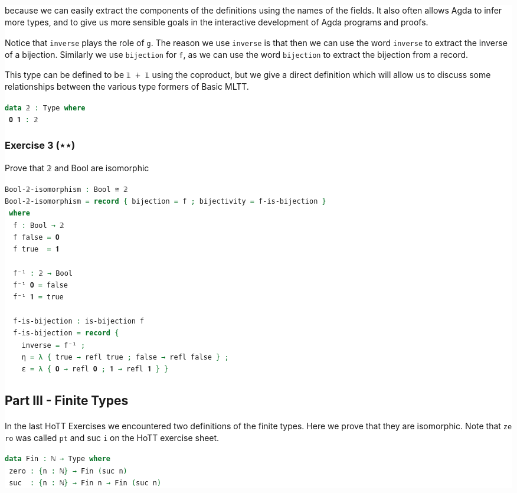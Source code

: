 because we can easily extract the components of the definitions using the names of the fields.
It also often allows Agda to infer more types, and to give us more sensible goals in the
interactive development of Agda programs and proofs.

Notice that `inverse` plays the role of `g`.
The reason we use `inverse` is that then we can use the word
`inverse` to extract the inverse of a bijection.
Similarly we use `bijection` for `f`, as we can use the word
`bijection` to extract the bijection from a record.

This type can be defined to be `𝟙 ∔ 𝟙` using the coproduct,
but we give a direct definition which will allow us to discuss some relationships between the various type formers of Basic MLTT.

```agda
data 𝟚 : Type where
 𝟎 𝟏 : 𝟚
```

### Exercise 3 (⋆⋆)

Prove that 𝟚 and Bool are isomorphic

```agda
Bool-𝟚-isomorphism : Bool ≅ 𝟚
Bool-𝟚-isomorphism = record { bijection = f ; bijectivity = f-is-bijection }
 where
  f : Bool → 𝟚
  f false = 𝟎
  f true  = 𝟏

  f⁻¹ : 𝟚 → Bool
  f⁻¹ 𝟎 = false
  f⁻¹ 𝟏 = true

  f-is-bijection : is-bijection f
  f-is-bijection = record {
    inverse = f⁻¹ ;
    η = λ { true → refl true ; false → refl false } ;
    ε = λ { 𝟎 → refl 𝟎 ; 𝟏 → refl 𝟏 } }
```


## Part III - Finite Types

In the last HoTT Exercises we encountered two definitions of the finite types.
Here we prove that they are isomorphic.
Note that `zero` was called `pt` and suc `i` on the HoTT exercise sheet.

```agda
data Fin : ℕ → Type where
 zero : {n : ℕ} → Fin (suc n)
 suc  : {n : ℕ} → Fin n → Fin (suc n)

```
